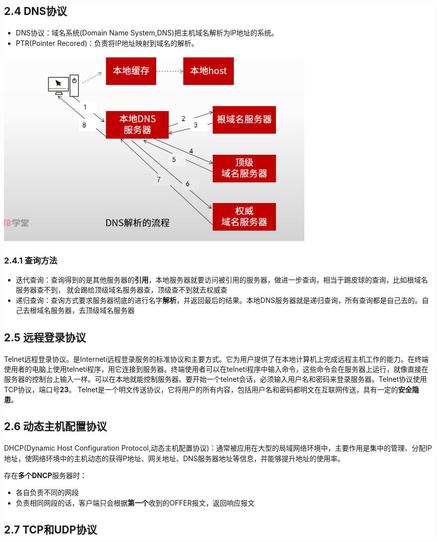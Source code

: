 ## 2.4 DNS协议

- DNS协议：域名系统(Domain Name System,DNS)把主机域名解析为lP地址的系统。
- PTR(Pointer Recored)：负责将IP地址映射到域名的解析。

![](./img/DNS解析流程.png)

### 2.4.1 查询方法

- 迭代查询：查询得到的是其他服务器的**引用**，本地服务器就要访问被引用的服务器，做进一步查询，相当于踢皮球的查询，比如根域名服务器查不到， 就会踢给顶级域名服务器查，顶级查不到就去权威查
- 递归查询：查询方式要求服务器彻底的进行名字**解析**，并返回最后的结果。本地DNS服务器就是递归查询，所有查询都是自己去的。自己去根域名服务器，去顶级域名服务器

## 2.5 远程登录协议

Telnet远程登录协议。是Interneti远程登录服务的标准协议和主要方式。它为用户提供了在本地计算机上完成远程主机工作的能力。在终端使用者的电脑上使用telneti程序，用它连接到服务器。终端使用者可以在telneti程序中输入命令，这些命令会在服务器上运行，就像直接在服务器的控制台上输入一样。可以在本地就能控制服务器。要开始一个telnet会话，必须输入用户名和密码来登录服务器。Telnet协议使用
TCP协议，端口号**23**。
Telnet是一个明文传送协议，它将用户的所有内容，包括用户名和密码都明文在互联网传送，具有一定的**安全隐患**。

## 2.6 动态主机配置协议

DHCP(Dynamic Host Configuration Protocol,动态主机配置协议)：通常被应用在大型的局域网络环境中，主要作用是集中的管理、分配IP地址，使网络环境中的主机动态的获得P地址、网关地址、DNS服务器地址等信息，并能够提升地址的使用率。

存在**多个DNCP**服务器时：

- 各自负责不同的网段
- 负责相同网段的话，客户端只会根据**第一个**收到的OFFER报文，返回响应报文

## 2.7 TCP和UDP协议
